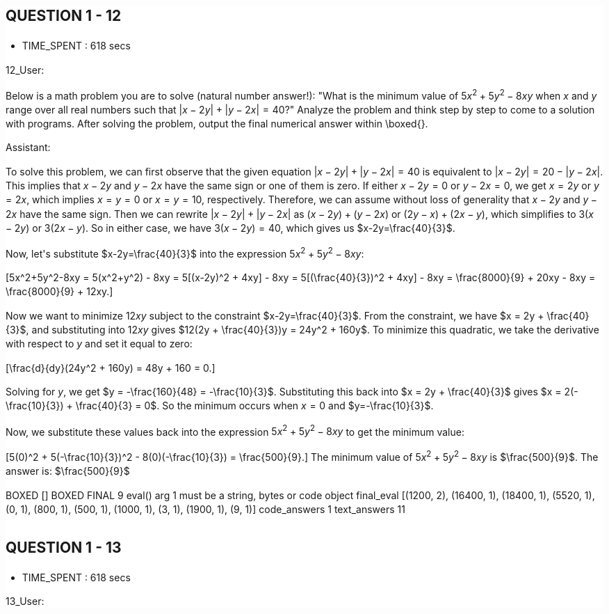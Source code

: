 
## QUESTION 1 - 12 
- TIME_SPENT : 618 secs

12_User:

Below is a math problem you are to solve (natural number answer!):
"What is the minimum value of $5x^2+5y^2-8xy$ when $x$ and $y$ range over all real numbers such that $|x-2y| + |y-2x| = 40$?"
Analyze the problem and think step by step to come to a solution with programs. After solving the problem, output the final numerical answer within \boxed{}.

Assistant:

 To solve this problem, we can first observe that the given equation $|x-2y| + |y-2x| = 40$ is equivalent to $|x-2y| = 20 - |y-2x|$. This implies that $x-2y$ and $y-2x$ have the same sign or one of them is zero. If either $x-2y=0$ or $y-2x=0$, we get $x=2y$ or $y=2x$, which implies $x=y=0$ or $x=y=10$, respectively. Therefore, we can assume without loss of generality that $x-2y$ and $y-2x$ have the same sign. Then we can rewrite $|x-2y| + |y-2x|$ as $(x-2y) + (y-2x)$ or $(2y-x) + (2x-y)$, which simplifies to $3(x-2y)$ or $3(2x-y)$. So in either case, we have $3(x-2y) = 40$, which gives us $x-2y=\frac{40}{3}$.

Now, let's substitute $x-2y=\frac{40}{3}$ into the expression $5x^2+5y^2-8xy$:

\[5x^2+5y^2-8xy = 5(x^2+y^2) - 8xy = 5[(x-2y)^2 + 4xy] - 8xy = 5[(\frac{40}{3})^2 + 4xy] - 8xy = \frac{8000}{9} + 20xy - 8xy = \frac{8000}{9} + 12xy.\]

Now we want to minimize $12xy$ subject to the constraint $x-2y=\frac{40}{3}$. From the constraint, we have $x = 2y + \frac{40}{3}$, and substituting into $12xy$ gives $12(2y + \frac{40}{3})y = 24y^2 + 160y$. To minimize this quadratic, we take the derivative with respect to $y$ and set it equal to zero:

\[\frac{d}{dy}(24y^2 + 160y) = 48y + 160 = 0.\]

Solving for $y$, we get $y = -\frac{160}{48} = -\frac{10}{3}$. Substituting this back into $x = 2y + \frac{40}{3}$ gives $x = 2(-\frac{10}{3}) + \frac{40}{3} = 0$. So the minimum occurs when $x=0$ and $y=-\frac{10}{3}$.

Now, we substitute these values back into the expression $5x^2+5y^2-8xy$ to get the minimum value:

\[5(0)^2 + 5(-\frac{10}{3})^2 - 8(0)(-\frac{10}{3}) = \frac{500}{9}.\]
The minimum value of $5x^2+5y^2-8xy$ is $\frac{500}{9}$. The answer is: $\frac{500}{9}$

BOXED []
BOXED FINAL 9
eval() arg 1 must be a string, bytes or code object final_eval
[(1200, 2), (16400, 1), (18400, 1), (5520, 1), (0, 1), (800, 1), (500, 1), (1000, 1), (3, 1), (1900, 1), (9, 1)]
code_answers 1 text_answers 11



## QUESTION 1 - 13 
- TIME_SPENT : 618 secs

13_User:
